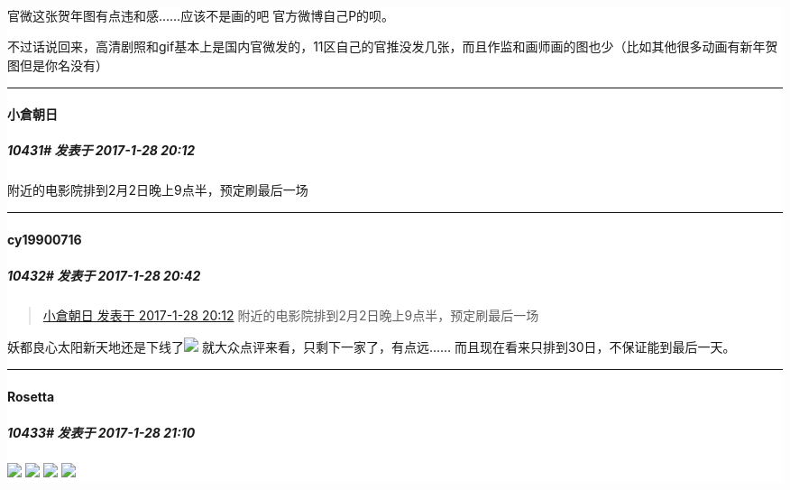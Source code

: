 官微这张贺年图有点违和感……应该不是画的吧</blockquote>
官方微博自己P的呗。


不过话说回来，高清剧照和gif基本上是国内官微发的，11区自己的官推没发几张，而且作监和画师画的图也少（比如其他很多动画有新年贺图但是你名没有）







-----

####  小倉朝日  
##### 10431#       发表于 2017-1-28 20:12




附近的电影院排到2月2日晚上9点半，预定刷最后一场







-----

####  cy19900716  
##### 10432#       发表于 2017-1-28 20:42



<blockquote><a href="httphttps://bbs.saraba1st.com/2b/forum.php?mod=redirect&amp;amp;goto=findpost&amp;amp;pid=35044638&amp;amp;ptid=1296766" target="_blank">小倉朝日 发表于 2017-1-28 20:12</a>
附近的电影院排到2月2日晚上9点半，预定刷最后一场</blockquote>
妖都良心太阳新天地还是下线了<img src="https://static.saraba1st.com/image/smiley/normal/035.gif" referrerpolicy="no-referrer">
就大众点评来看，只剩下一家了，有点远……
而且现在看来只排到30日，不保证能到最后一天。







-----

####  Rosetta  
##### 10433#       发表于 2017-1-28 21:10



<img src="http://ww3.sinaimg.cn/large/0060lm7Tgy1fc6nfxnfc3j315d1mharg.jpg" referrerpolicy="no-referrer">

<img src="http://ww3.sinaimg.cn/large/0060lm7Tgy1fc6ng07sbaj315d1mhnj4.jpg" referrerpolicy="no-referrer">

<img src="http://ww1.sinaimg.cn/large/0060lm7Tgy1fc6nfx6qsoj315d1mhndq.jpg" referrerpolicy="no-referrer">

<img src="http://ww1.sinaimg.cn/large/0060lm7Tgy1fc6nfyvf8lj315d1mhh46.jpg" referrerpolicy="no-referrer">
